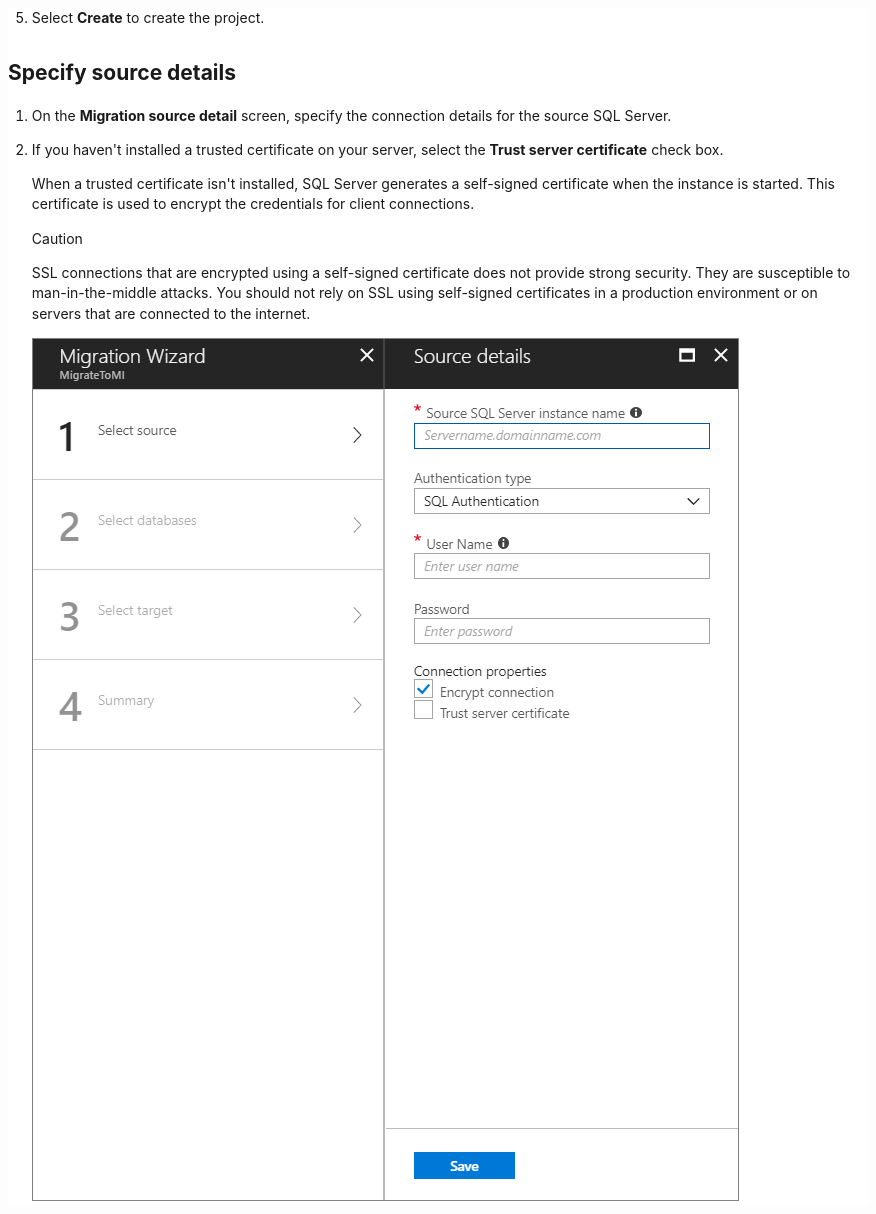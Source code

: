 5. Select **Create** to create the project.

## Specify source details

1. On the **Migration source detail** screen, specify the connection details for the source SQL Server.

2. If you haven't installed a trusted certificate on your server, select the **Trust server certificate** check box.

    When a trusted certificate isn't installed, SQL Server generates a self-signed certificate when the instance is started. This certificate is used to encrypt the credentials for client connections.

    > [!CAUTION]
    > SSL connections that are encrypted using a self-signed certificate does not provide strong security. They are susceptible to man-in-the-middle attacks. You should not rely on SSL using self-signed certificates in a production environment or on servers that are connected to the internet.

   ![Source Details](media/tutorial-sql-server-to-managed-instance/dms-source-details1.png)
